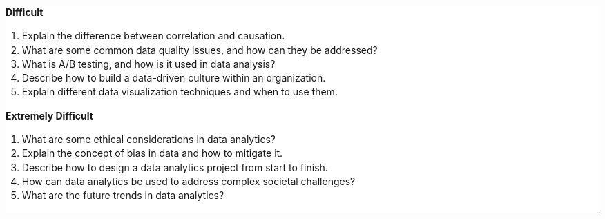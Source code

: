 **Difficult**

1.  Explain the difference between correlation and causation.
2.  What are some common data quality issues, and how can they be addressed?
3.  What is A/B testing, and how is it used in data analysis?
4.  Describe how to build a data-driven culture within an organization.
5.  Explain different data visualization techniques and when to use them.

**Extremely Difficult**

1.  What are some ethical considerations in data analytics?
2.  Explain the concept of bias in data and how to mitigate it.
3.  Describe how to design a data analytics project from start to finish.
4.  How can data analytics be used to address complex societal challenges?
5.  What are the future trends in data analytics?

---
